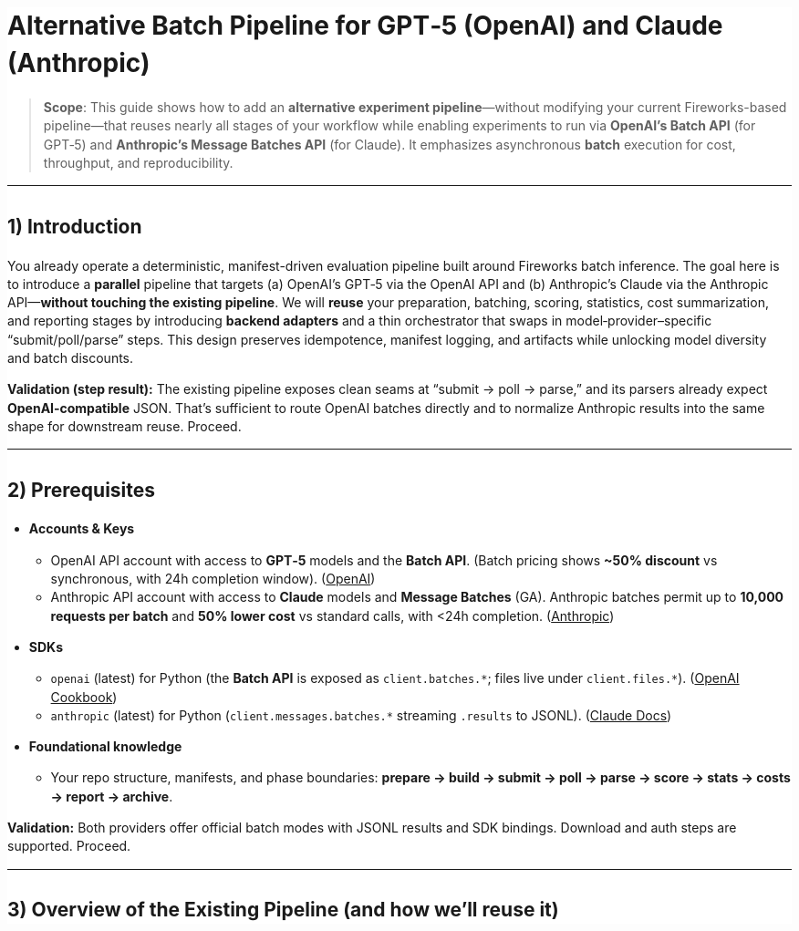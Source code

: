 

# Alternative Batch Pipeline for GPT‑5 (OpenAI) and Claude (Anthropic)

> **Scope**: This guide shows how to add an **alternative experiment pipeline**—without modifying your current Fireworks-based pipeline—that reuses nearly all stages of your workflow while enabling experiments to run via **OpenAI’s Batch API** (for GPT‑5) and **Anthropic’s Message Batches API** (for Claude). It emphasizes asynchronous **batch** execution for cost, throughput, and reproducibility.

---

## 1) Introduction

You already operate a deterministic, manifest-driven evaluation pipeline built around Fireworks batch inference. The goal here is to introduce a **parallel** pipeline that targets (a) OpenAI’s GPT‑5 via the OpenAI API and (b) Anthropic’s Claude via the Anthropic API—**without touching the existing pipeline**. We will **reuse** your preparation, batching, scoring, statistics, cost summarization, and reporting stages by introducing **backend adapters** and a thin orchestrator that swaps in model‑provider–specific “submit/poll/parse” steps. This design preserves idempotence, manifest logging, and artifacts while unlocking model diversity and batch discounts. 

**Validation (step result):** The existing pipeline exposes clean seams at “submit → poll → parse,” and its parsers already expect **OpenAI‑compatible** JSON. That’s sufficient to route OpenAI batches directly and to normalize Anthropic results into the same shape for downstream reuse. Proceed.

---

## 2) Prerequisites

* **Accounts & Keys**

  * OpenAI API account with access to **GPT‑5** models and the **Batch API**. (Batch pricing shows **~50% discount** vs synchronous, with 24h completion window). ([OpenAI][1])
  * Anthropic API account with access to **Claude** models and **Message Batches** (GA). Anthropic batches permit up to **10,000 requests per batch** and **50% lower cost** vs standard calls, with <24h completion. ([Anthropic][2])
* **SDKs**

  * `openai` (latest) for Python (the **Batch API** is exposed as `client.batches.*`; files live under `client.files.*`). ([OpenAI Cookbook][3])
  * `anthropic` (latest) for Python (`client.messages.batches.*` streaming `.results` to JSONL). ([Claude Docs][4])
* **Foundational knowledge**

  * Your repo structure, manifests, and phase boundaries: **prepare → build → submit → poll → parse → score → stats → costs → report → archive**. 

**Validation:** Both providers offer official batch modes with JSONL results and SDK bindings. Download and auth steps are supported. Proceed.

---

## 3) Overview of the Existing Pipeline (and how we’ll reuse it)


[1]: https://openai.com/api/pricing/?utm_source=chatgpt.com "API Pricing"
[2]: https://www.anthropic.com/news/message-batches-api "Introducing the Message Batches API \ Anthropic"
[3]: https://cookbook.openai.com/examples/batch_processing "Batch processing with the Batch API"
[4]: https://docs.claude.com/en/api/messages-batch-examples "Message Batches examples - Claude Docs"
[5]: https://platform.openai.com/docs/guides/latest-model?utm_source=chatgpt.com "Using GPT-5 - OpenAI API"
[6]: https://docs.claude.com/en/api/rate-limits "Rate limits - Claude Docs"
[7]: https://learn.microsoft.com/en-us/azure/ai-foundry/openai/how-to/batch?utm_source=chatgpt.com "Getting started with Azure OpenAI batch deployments"
[8]: https://help.openai.com/en/articles/9197833-batch-api-faq?utm_source=chatgpt.com "Batch API FAQ"
[9]: https://platform.openai.com/docs/models/gpt-5?utm_source=chatgpt.com "Model - OpenAI API"